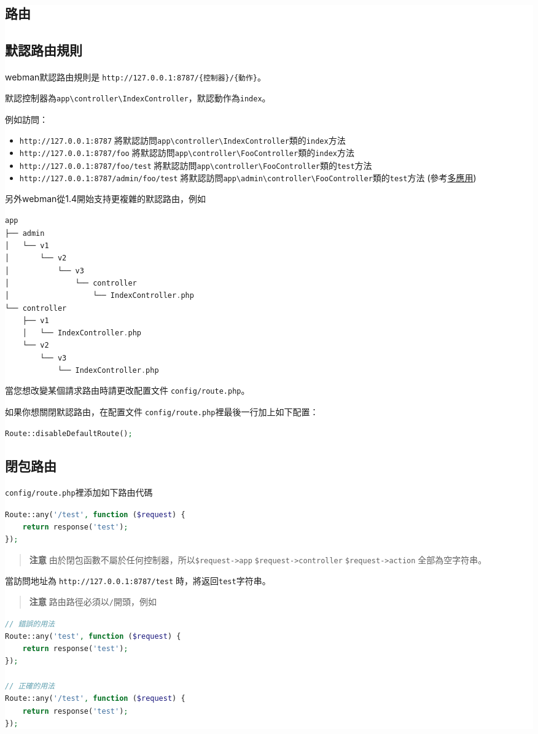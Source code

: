## 路由
## 默認路由規則
webman默認路由規則是 `http://127.0.0.1:8787/{控制器}/{動作}`。

默認控制器為`app\controller\IndexController`，默認動作為`index`。

例如訪問：
- `http://127.0.0.1:8787` 將默認訪問`app\controller\IndexController`類的`index`方法
- `http://127.0.0.1:8787/foo` 將默認訪問`app\controller\FooController`類的`index`方法
- `http://127.0.0.1:8787/foo/test` 將默認訪問`app\controller\FooController`類的`test`方法
- `http://127.0.0.1:8787/admin/foo/test` 將默認訪問`app\admin\controller\FooController`類的`test`方法 (參考[多應用](multiapp.md))

另外webman從1.4開始支持更複雜的默認路由，例如
```php
app
├── admin
│   └── v1
│       └── v2
│           └── v3
│               └── controller
│                   └── IndexController.php
└── controller
    ├── v1
    │   └── IndexController.php
    └── v2
        └── v3
            └── IndexController.php
```

當您想改變某個請求路由時請更改配置文件 `config/route.php`。

如果你想關閉默認路由，在配置文件 `config/route.php`裡最後一行加上如下配置：
```php
Route::disableDefaultRoute();
```

## 閉包路由
`config/route.php`裡添加如下路由代碼
```php
Route::any('/test', function ($request) {
    return response('test');
});
```
> **注意**
> 由於閉包函數不屬於任何控制器，所以`$request->app` `$request->controller` `$request->action` 全部為空字符串。

當訪問地址為 `http://127.0.0.1:8787/test` 時，將返回`test`字符串。

> **注意**
> 路由路徑必須以`/`開頭，例如

```php
// 錯誤的用法
Route::any('test', function ($request) {
    return response('test');
});

// 正確的用法
Route::any('/test', function ($request) {
    return response('test');
});
```
